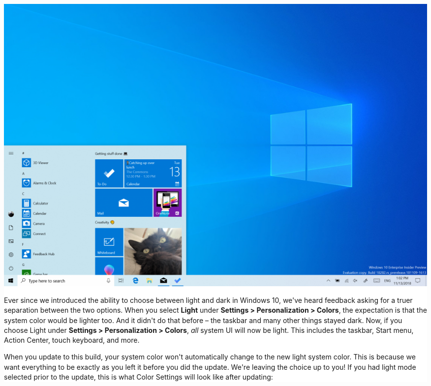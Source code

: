 ![Image 1](images/18282-image1.png)

Ever since we introduced the ability to choose between light and dark in Windows 10, we've heard feedback asking for a truer separation between the two options. When you select **Light** under **Settings > Personalization > Colors**, the expectation is that the system color would be lighter too. And it didn't do that before – the taskbar and many other things stayed dark. Now, if you choose Light under **Settings > Personalization > Colors**, *all* system UI will now be light. This includes the taskbar, Start menu, Action Center, touch keyboard, and more.

When you update to this build, your system color won't automatically change to the new light system color. This is because we want everything to be exactly as you left it before you did the update. We're leaving the choice up to you! If you had light mode selected prior to the update, this is what Color Settings will look like after updating:
